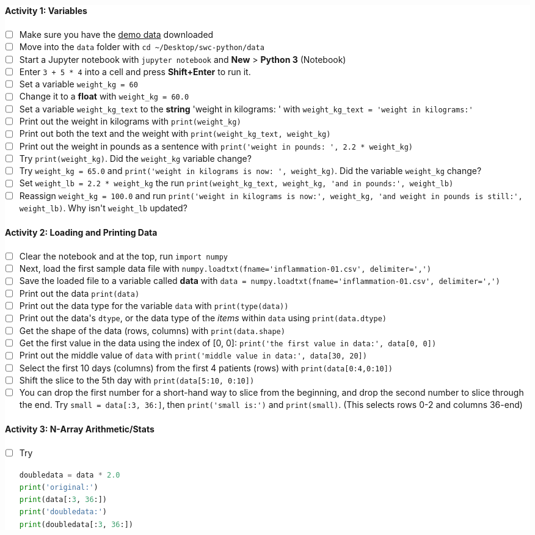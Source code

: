 
#### Activity 1: Variables
- [ ] Make sure you have the [demo data](https://swcarpentry.github.io/python-novice-inflammation/setup/) downloaded
- [ ] Move into the `data` folder with `cd ~/Desktop/swc-python/data`
- [ ] Start a Jupyter notebook with `jupyter notebook` and __New__ > __Python 3__ (Notebook)
- [ ] Enter `3 + 5 * 4` into a cell and press __Shift+Enter__ to run it.
- [ ] Set a variable `weight_kg = 60`
- [ ] Change it to a __float__ with `weight_kg = 60.0`
- [ ] Set a variable `weight_kg_text` to the __string__ 'weight in kilograms: ' with `weight_kg_text = 'weight in kilograms:'`
- [ ] Print out the weight in kilograms with `print(weight_kg)`
- [ ] Print out both the text and the weight with `print(weight_kg_text, weight_kg)`
- [ ] Print out the weight in pounds as a sentence with `print('weight in pounds: ', 2.2 * weight_kg)`
- [ ] Try `print(weight_kg)`. Did the `weight_kg` variable change?
- [ ] Try `weight_kg = 65.0` and `print('weight in kilograms is now: ', weight_kg)`. Did the variable `weight_kg` change?
- [ ] Set `weight_lb = 2.2 * weight_kg` the run `print(weight_kg_text, weight_kg, 'and in pounds:', weight_lb)`
- [ ] Reassign `weight_kg = 100.0` and run `print('weight in kilograms is now:', weight_kg, 'and weight in pounds is still:', weight_lb)`. Why isn't `weight_lb` updated?

#### Activity 2: Loading and Printing Data
- [ ] Clear the notebook and at the top, run `import numpy`
- [ ] Next, load the first sample data file with `numpy.loadtxt(fname='inflammation-01.csv', delimiter=',')`
- [ ] Save the loaded file to a variable called __data__ with `data = numpy.loadtxt(fname='inflammation-01.csv', delimiter=',')`
- [ ] Print out the data `print(data)`
- [ ] Print out the data type for the variable `data` with `print(type(data))`
- [ ] Print out the data's `dtype`, or the data type of the *items* within `data` using `print(data.dtype)`
- [ ] Get the shape of the data (rows, columns) with `print(data.shape)`
- [ ] Get the first value in the data using the index of [0, 0]: `print('the first value in data:', data[0, 0])`
- [ ] Print out the middle value of `data` with `print('middle value in data:', data[30, 20])`
- [ ] Select the first 10 days (columns) from the first 4 patients (rows) with `print(data[0:4,0:10])`
- [ ] Shift the slice to the 5th day with `print(data[5:10, 0:10])`
- [ ] You can drop the first number for a short-hand way to slice from the beginning, and drop the second number to slice through the end. Try `small = data[:3, 36:]`, then `print('small is:')` and `print(small)`. (This selects rows 0-2 and columns 36-end)

#### Activity 3: N-Array Arithmetic/Stats
- [ ] Try
  ```py
  doubledata = data * 2.0
  print('original:')
  print(data[:3, 36:])
  print('doubledata:')
  print(doubledata[:3, 36:])
  ```
